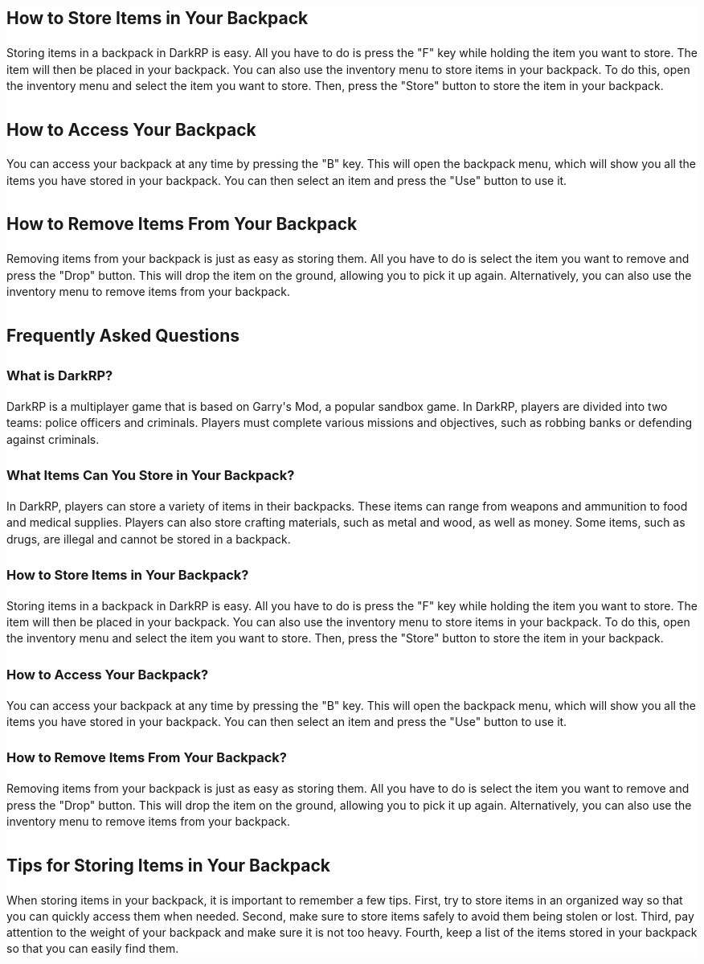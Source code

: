 <h2>How to Store Items in Your Backpack</h2>

Storing items in a backpack in DarkRP is easy. All you have to do is press the "F" key while holding the item you want to store. The item will then be placed in your backpack. You can also use the inventory menu to store items in your backpack. To do this, open the inventory menu and select the item you want to store. Then, press the "Store" button to store the item in your backpack.

<h2>How to Access Your Backpack</h2>

You can access your backpack at any time by pressing the "B" key. This will open the backpack menu, which will show you all the items you have stored in your backpack. You can then select an item and press the "Use" button to use it. 

<h2>How to Remove Items From Your Backpack</h2>

Removing items from your backpack is just as easy as storing them. All you have to do is select the item you want to remove and press the "Drop" button. This will drop the item on the ground, allowing you to pick it up again. Alternatively, you can also use the inventory menu to remove items from your backpack. 

<h2>Frequently Asked Questions</h2>

<h3>What is DarkRP?</h3> 
DarkRP is a multiplayer game that is based on Garry's Mod, a popular sandbox game. In DarkRP, players are divided into two teams: police officers and criminals. Players must complete various missions and objectives, such as robbing banks or defending against criminals. 

<h3>What Items Can You Store in Your Backpack?</h3>
In DarkRP, players can store a variety of items in their backpacks. These items can range from weapons and ammunition to food and medical supplies. Players can also store crafting materials, such as metal and wood, as well as money. Some items, such as drugs, are illegal and cannot be stored in a backpack. 

<h3>How to Store Items in Your Backpack?</h3>
Storing items in a backpack in DarkRP is easy. All you have to do is press the "F" key while holding the item you want to store. The item will then be placed in your backpack. You can also use the inventory menu to store items in your backpack. To do this, open the inventory menu and select the item you want to store. Then, press the "Store" button to store the item in your backpack.

<h3>How to Access Your Backpack?</h3>
You can access your backpack at any time by pressing the "B" key. This will open the backpack menu, which will show you all the items you have stored in your backpack. You can then select an item and press the "Use" button to use it.

<h3>How to Remove Items From Your Backpack?</h3>
Removing items from your backpack is just as easy as storing them. All you have to do is select the item you want to remove and press the "Drop" button. This will drop the item on the ground, allowing you to pick it up again. Alternatively, you can also use the inventory menu to remove items from your backpack.

<h2>Tips for Storing Items in Your Backpack</h2>

When storing items in your backpack, it is important to remember a few tips. First, try to store items in an organized way so that you can quickly access them when needed. Second, make sure to store items safely to avoid them being stolen or lost. Third, pay attention to the weight of your backpack and make sure it is not too heavy. Fourth, keep a list of the items stored in your backpack so that you can easily find them.
